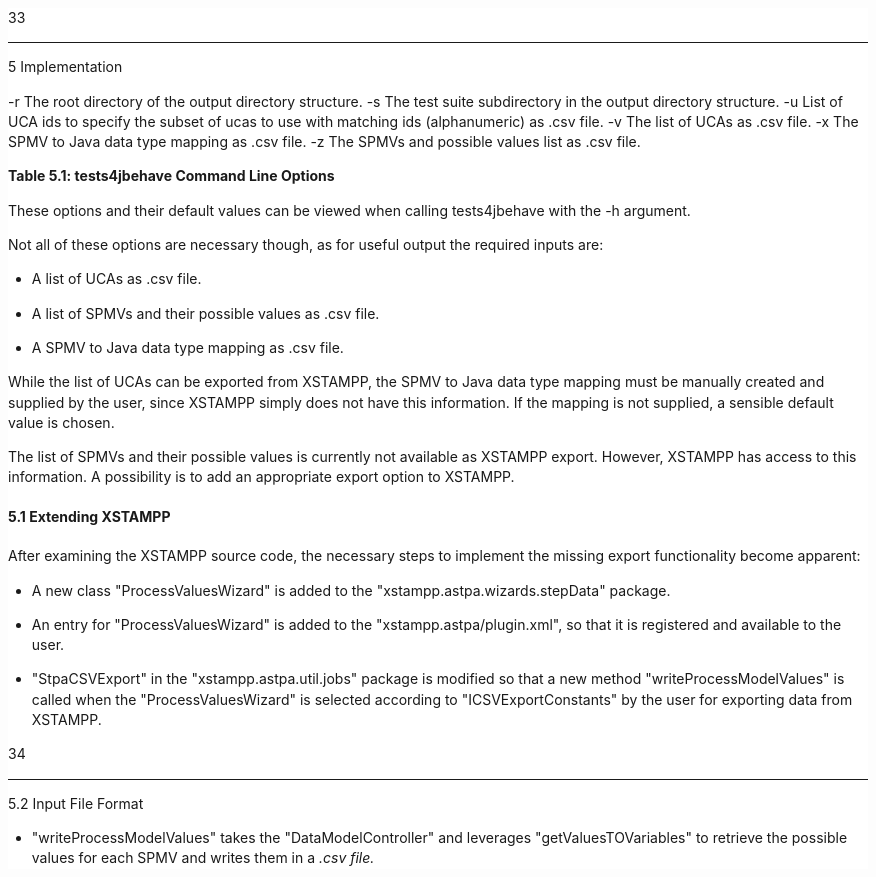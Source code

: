 33


-----

5 Implementation

-r The root directory of the output directory structure.
-s The test suite subdirectory in the output directory structure.
-u List of UCA ids to specify the subset of ucas to use with
matching ids (alphanumeric) as .csv file.
-v The list of UCAs as .csv file.
-x The SPMV to Java data type mapping as .csv file.
-z The SPMVs and possible values list as .csv file.

**Table 5.1: tests4jbehave Command Line Options**

These options and their default values can be viewed when calling tests4jbehave with the -h
argument.

Not all of these options are necessary though, as for useful output the required inputs
are:

  - A list of UCAs as .csv file.

  - A list of SPMVs and their possible values as .csv file.

  - A SPMV to Java data type mapping as .csv file.

While the list of UCAs can be exported from XSTAMPP, the SPMV to Java data type mapping
must be manually created and supplied by the user, since XSTAMPP simply does not have
this information. If the mapping is not supplied, a sensible default value is chosen.

The list of SPMVs and their possible values is currently not available as XSTAMPP export.
However, XSTAMPP has access to this information. A possibility is to add an appropriate
export option to XSTAMPP.

#### 5.1 Extending XSTAMPP

After examining the XSTAMPP source code, the necessary steps to implement the missing
export functionality become apparent:

  - A new class "ProcessValuesWizard" is added to the "xstampp.astpa.wizards.stepData"
package.

  - An entry for "ProcessValuesWizard" is added to the "xstampp.astpa/plugin.xml", so
that it is registered and available to the user.

  - "StpaCSVExport" in the "xstampp.astpa.util.jobs" package is modified so that a new
method "writeProcessModelValues" is called when the "ProcessValuesWizard" is selected according to "ICSVExportConstants" by the user for exporting data from XSTAMPP.

34


-----

5.2 Input File Format

  - "writeProcessModelValues" takes the "DataModelController" and leverages "getValuesTOVariables" to retrieve the possible values for each SPMV and writes them in a
_.csv file._

